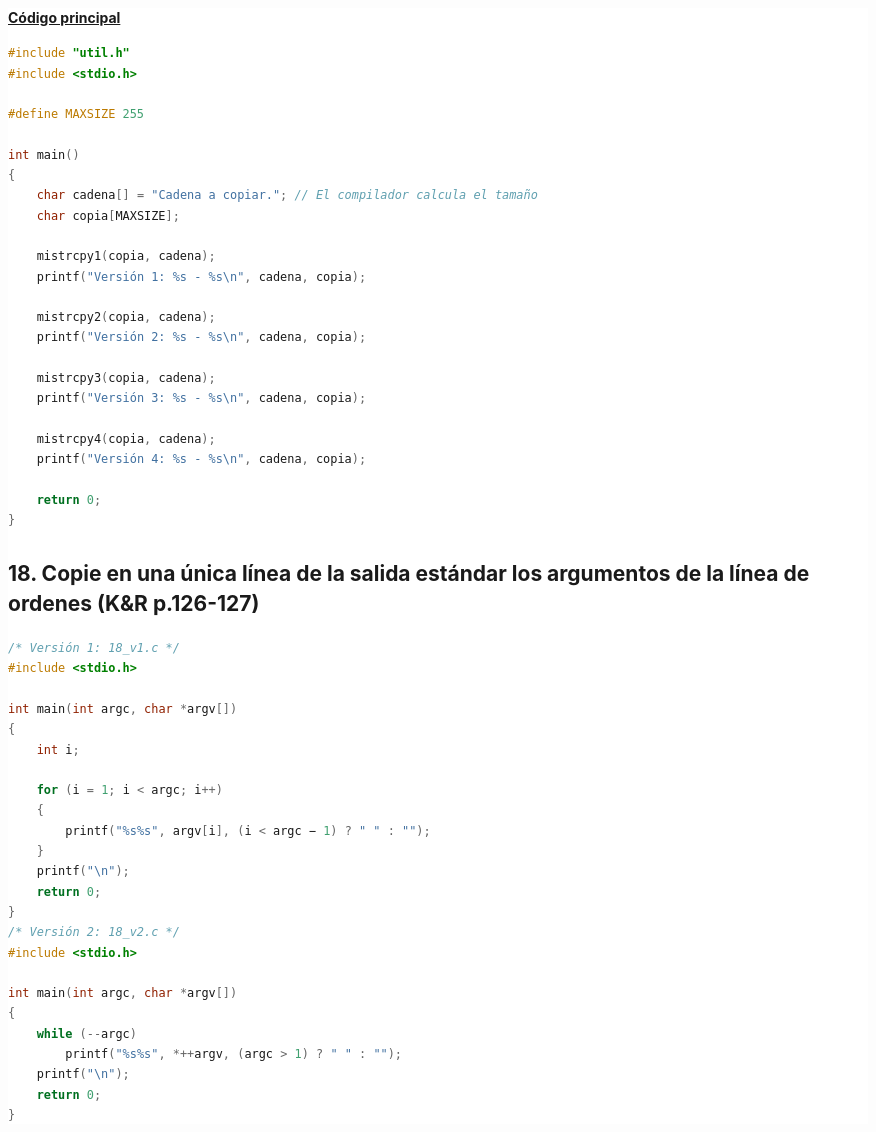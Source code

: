 **[Código principal](./11%20al%2017/14.c)**
```c
#include "util.h"
#include <stdio.h>

#define MAXSIZE 255

int main()
{
    char cadena[] = "Cadena a copiar."; // El compilador calcula el tamaño
    char copia[MAXSIZE];

    mistrcpy1(copia, cadena);
    printf("Versión 1: %s - %s\n", cadena, copia);

    mistrcpy2(copia, cadena);
    printf("Versión 2: %s - %s\n", cadena, copia);

    mistrcpy3(copia, cadena);
    printf("Versión 3: %s - %s\n", cadena, copia);

    mistrcpy4(copia, cadena);
    printf("Versión 4: %s - %s\n", cadena, copia);

    return 0;
}
```

18\. Copie en una única línea de la salida estándar los argumentos de la línea de ordenes (K&R p.126-127)
----

```c
/* Versión 1: 18_v1.c */
#include <stdio.h>

int main(int argc, char *argv[])
{
    int i;

    for (i = 1; i < argc; i++)
    {
        printf("%s%s", argv[i], (i < argc − 1) ? " " : "");
    }
    printf("\n");
    return 0;
}
/* Versión 2: 18_v2.c */
#include <stdio.h>

int main(int argc, char *argv[])
{
    while (--argc)
        printf("%s%s", *++argv, (argc > 1) ? " " : "");
    printf("\n");
    return 0;
}
```
